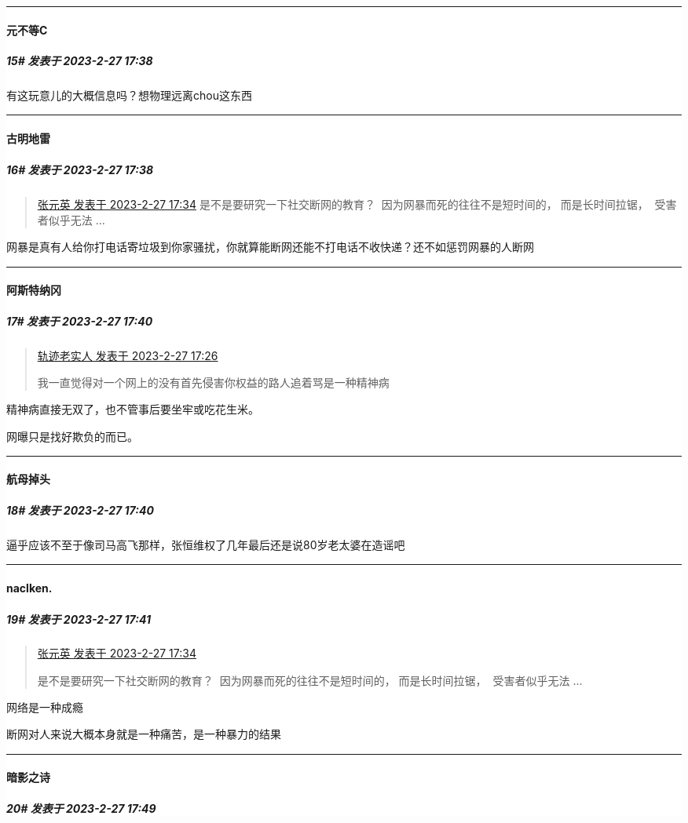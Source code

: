*****

####  元不等C  
##### 15#       发表于 2023-2-27 17:38

有这玩意儿的大概信息吗？想物理远离chou这东西

*****

####  古明地雷  
##### 16#       发表于 2023-2-27 17:38

<blockquote><a href="httphttps://bbs.saraba1st.com/2b/forum.php?mod=redirect&amp;goto=findpost&amp;pid=59905700&amp;ptid=2121607" target="_blank">张元英 发表于 2023-2-27 17:34</a>
是不是要研究一下社交断网的教育？  因为网暴而死的往往不是短时间的， 而是长时间拉锯，  受害者似乎无法 ...</blockquote>
网暴是真有人给你打电话寄垃圾到你家骚扰，你就算能断网还能不打电话不收快递？还不如惩罚网暴的人断网

*****

####  阿斯特纳冈  
##### 17#       发表于 2023-2-27 17:40

<blockquote><a href="httphttps://bbs.saraba1st.com/2b/forum.php?mod=redirect&amp;goto=findpost&amp;pid=59905578&amp;ptid=2121607" target="_blank">轨迹老实人 发表于 2023-2-27 17:26</a>

我一直觉得对一个网上的没有首先侵害你权益的路人追着骂是一种精神病</blockquote>
精神病直接无双了，也不管事后要坐牢或吃花生米。

网曝只是找好欺负的而已。

*****

####  航母掉头  
##### 18#       发表于 2023-2-27 17:40

逼乎应该不至于像司马高飞那样，张恒维权了几年最后还是说80岁老太婆在造谣吧

*****

####  naclken.  
##### 19#       发表于 2023-2-27 17:41

<blockquote><a href="httphttps://bbs.saraba1st.com/2b/forum.php?mod=redirect&amp;goto=findpost&amp;pid=59905700&amp;ptid=2121607" target="_blank">张元英 发表于 2023-2-27 17:34</a>

是不是要研究一下社交断网的教育？  因为网暴而死的往往不是短时间的， 而是长时间拉锯，  受害者似乎无法 ...</blockquote>
网络是一种成瘾

断网对人来说大概本身就是一种痛苦，是一种暴力的结果

*****

####  暗影之诗  
##### 20#       发表于 2023-2-27 17:49
